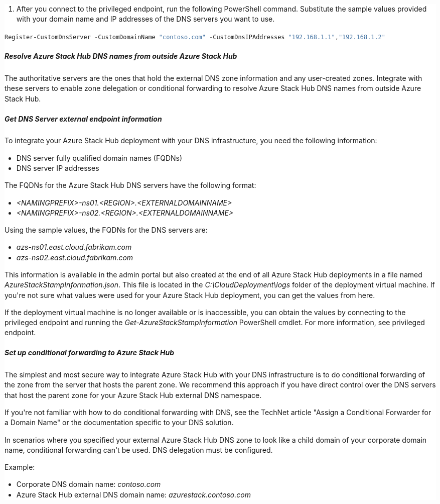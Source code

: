 1. After you connect to the privileged endpoint, run the following PowerShell command. Substitute the sample values provided with your domain name and IP addresses of the DNS servers you want to use.

  ```powershell
  Register-CustomDnsServer -CustomDomainName "contoso.com" -CustomDnsIPAddresses "192.168.1.1","192.168.1.2" 
  ```

##### Resolve Azure Stack Hub DNS names from outside Azure Stack Hub

The authoritative servers are the ones that hold the external DNS zone information and any user-created zones. Integrate with these servers to enable zone delegation or conditional forwarding to resolve Azure Stack Hub DNS names from outside Azure Stack Hub.

##### Get DNS Server external endpoint information

To integrate your Azure Stack Hub deployment with your DNS infrastructure, you need the following information:

- DNS server fully qualified domain names (FQDNs)
- DNS server IP addresses

The FQDNs for the Azure Stack Hub DNS servers have the following format:

- *\<NAMINGPREFIX\>-ns01.\<REGION\>.\<EXTERNALDOMAINNAME\>*
- *\<NAMINGPREFIX\>-ns02.\<REGION\>.\<EXTERNALDOMAINNAME\>*

Using the sample values, the FQDNs for the DNS servers are:

- *azs-ns01.east.cloud.fabrikam.com*
- *azs-ns02.east.cloud.fabrikam.com*

This information is available in the admin portal but also created at the end of all Azure Stack Hub deployments in a file named *AzureStackStampInformation.json*. This file is located in the *C:\\CloudDeployment\\logs* folder of the deployment virtual machine. If you're not sure what values were used for your Azure Stack Hub deployment, you can get the values from here.

If the deployment virtual machine is no longer available or is inaccessible, you can obtain the values by connecting to the privileged endpoint and running the *Get-AzureStackStampInformation* PowerShell cmdlet. For more information, see privileged endpoint.

##### Set up conditional forwarding to Azure Stack Hub

The simplest and most secure way to integrate Azure Stack Hub with your DNS infrastructure is to do conditional forwarding of the zone from the server that hosts the parent zone. We recommend this approach if you have direct control over the DNS servers that host the parent zone for your Azure Stack Hub external DNS namespace.

If you're not familiar with how to do conditional forwarding with DNS, see the TechNet article "Assign a Conditional Forwarder for a Domain Name" or the documentation specific to your DNS solution.

In scenarios where you specified your external Azure Stack Hub DNS zone to look like a child domain of your corporate domain name, conditional forwarding can't be used. DNS delegation must be configured.

Example:

- Corporate DNS domain name: *contoso.com*
- Azure Stack Hub external DNS domain name: *azurestack.contoso.com*
